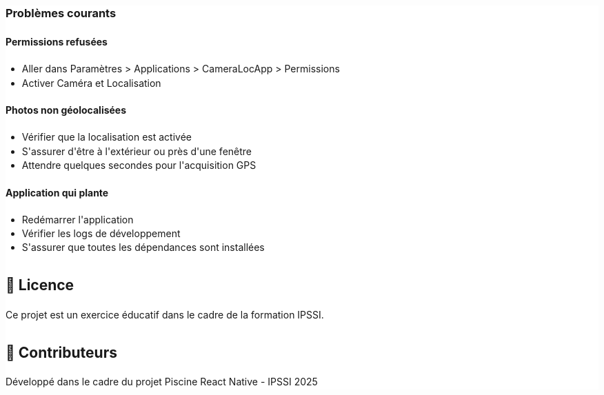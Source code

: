 ### Problèmes courants

#### Permissions refusées
- Aller dans Paramètres > Applications > CameraLocApp > Permissions
- Activer Caméra et Localisation

#### Photos non géolocalisées
- Vérifier que la localisation est activée
- S'assurer d'être à l'extérieur ou près d'une fenêtre
- Attendre quelques secondes pour l'acquisition GPS

#### Application qui plante
- Redémarrer l'application
- Vérifier les logs de développement
- S'assurer que toutes les dépendances sont installées

## 📄 Licence

Ce projet est un exercice éducatif dans le cadre de la formation IPSSI.

## 👥 Contributeurs

Développé dans le cadre du projet Piscine React Native - IPSSI 2025
